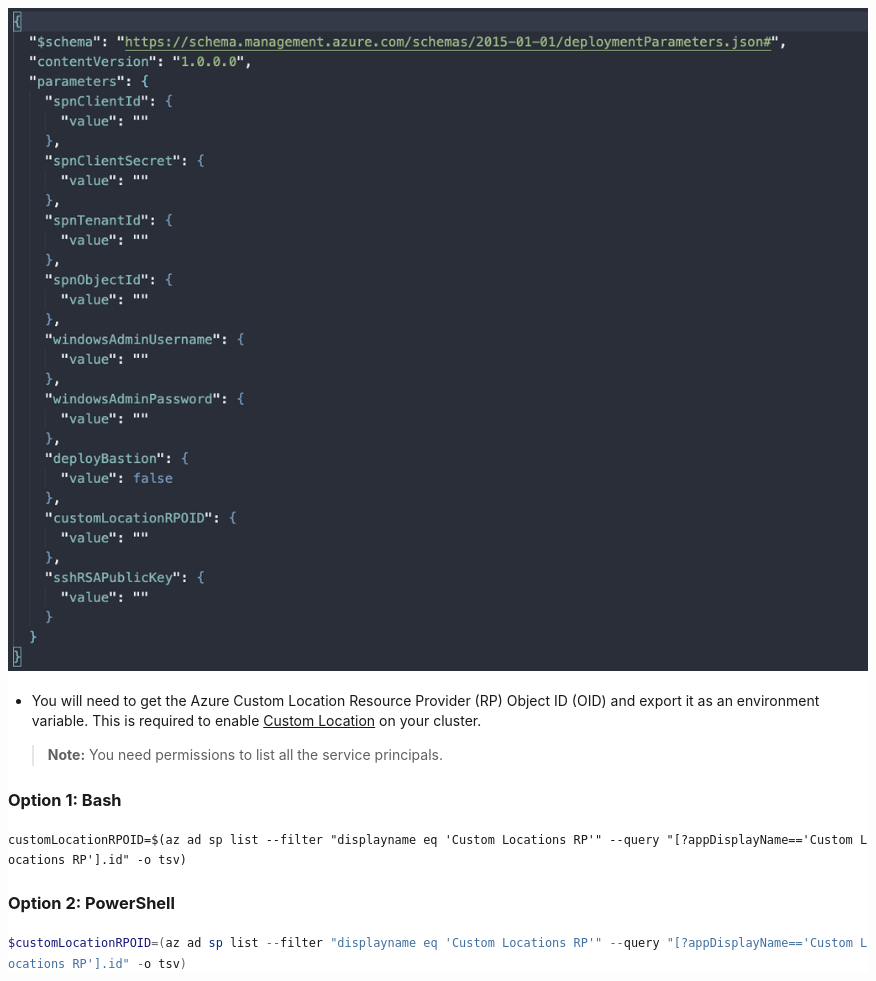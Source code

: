   ![Screenshot showing example parameters](./img/parameters_bicep.png)

- You will need to get the Azure Custom Location Resource Provider (RP) Object ID (OID) and export it as an environment variable. This is required to enable [Custom Location](https://learn.microsoft.com/azure/azure-arc/platform/conceptual-custom-locations) on your cluster.

> **Note:** You need permissions to list all the service principals.

### Option 1: Bash

  ```shell
  customLocationRPOID=$(az ad sp list --filter "displayname eq 'Custom Locations RP'" --query "[?appDisplayName=='Custom Locations RP'].id" -o tsv)
  ```

### Option 2: PowerShell

  ```powershell
  $customLocationRPOID=(az ad sp list --filter "displayname eq 'Custom Locations RP'" --query "[?appDisplayName=='Custom Locations RP'].id" -o tsv)
  ```
